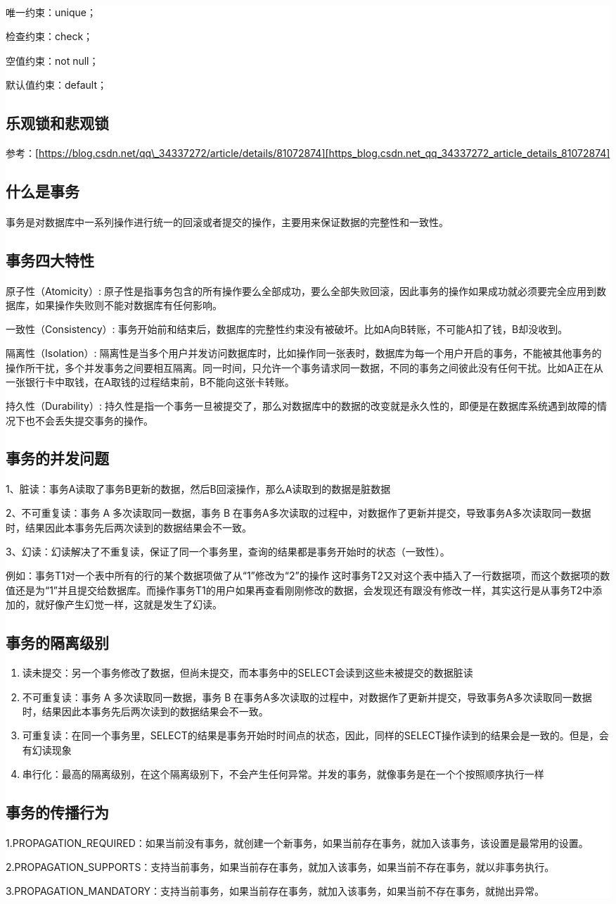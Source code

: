 唯一约束：unique；

检查约束：check；

空值约束：not null；

默认值约束：default；

## 乐观锁和悲观锁 

参考：[https://blog.csdn.net/qq\_34337272/article/details/81072874][https_blog.csdn.net_qq_34337272_article_details_81072874]

## 什么是事务 

事务是对数据库中一系列操作进行统一的回滚或者提交的操作，主要用来保证数据的完整性和一致性。

## 事务四大特性 

原子性（Atomicity）: 原子性是指事务包含的所有操作要么全部成功，要么全部失败回滚，因此事务的操作如果成功就必须要完全应用到数据库，如果操作失败则不能对数据库有任何影响。

一致性（Consistency）: 事务开始前和结束后，数据库的完整性约束没有被破坏。比如A向B转账，不可能A扣了钱，B却没收到。

隔离性（Isolation）: 隔离性是当多个用户并发访问数据库时，比如操作同一张表时，数据库为每一个用户开启的事务，不能被其他事务的操作所干扰，多个并发事务之间要相互隔离。同一时间，只允许一个事务请求同一数据，不同的事务之间彼此没有任何干扰。比如A正在从一张银行卡中取钱，在A取钱的过程结束前，B不能向这张卡转账。

持久性（Durability）: 持久性是指一个事务一旦被提交了，那么对数据库中的数据的改变就是永久性的，即便是在数据库系统遇到故障的情况下也不会丢失提交事务的操作。

## 事务的并发问题 

1、脏读：事务A读取了事务B更新的数据，然后B回滚操作，那么A读取到的数据是脏数据

2、不可重复读：事务 A 多次读取同一数据，事务 B 在事务A多次读取的过程中，对数据作了更新并提交，导致事务A多次读取同一数据时，结果因此本事务先后两次读到的数据结果会不一致。

3、幻读：幻读解决了不重复读，保证了同一个事务里，查询的结果都是事务开始时的状态（一致性）。

例如：事务T1对一个表中所有的行的某个数据项做了从“1”修改为“2”的操作 这时事务T2又对这个表中插入了一行数据项，而这个数据项的数值还是为“1”并且提交给数据库。而操作事务T1的用户如果再查看刚刚修改的数据，会发现还有跟没有修改一样，其实这行是从事务T2中添加的，就好像产生幻觉一样，这就是发生了幻读。

## 事务的隔离级别 

1. 读未提交：另一个事务修改了数据，但尚未提交，而本事务中的SELECT会读到这些未被提交的数据脏读

2. 不可重复读：事务 A 多次读取同一数据，事务 B 在事务A多次读取的过程中，对数据作了更新并提交，导致事务A多次读取同一数据时，结果因此本事务先后两次读到的数据结果会不一致。

3. 可重复读：在同一个事务里，SELECT的结果是事务开始时时间点的状态，因此，同样的SELECT操作读到的结果会是一致的。但是，会有幻读现象

4. 串行化：最高的隔离级别，在这个隔离级别下，不会产生任何异常。并发的事务，就像事务是在一个个按照顺序执行一样

## 事务的传播行为 

1.PROPAGATION\_REQUIRED：如果当前没有事务，就创建一个新事务，如果当前存在事务，就加入该事务，该设置是最常用的设置。

2.PROPAGATION\_SUPPORTS：支持当前事务，如果当前存在事务，就加入该事务，如果当前不存在事务，就以非事务执行。

3.PROPAGATION\_MANDATORY：支持当前事务，如果当前存在事务，就加入该事务，如果当前不存在事务，就抛出异常。
